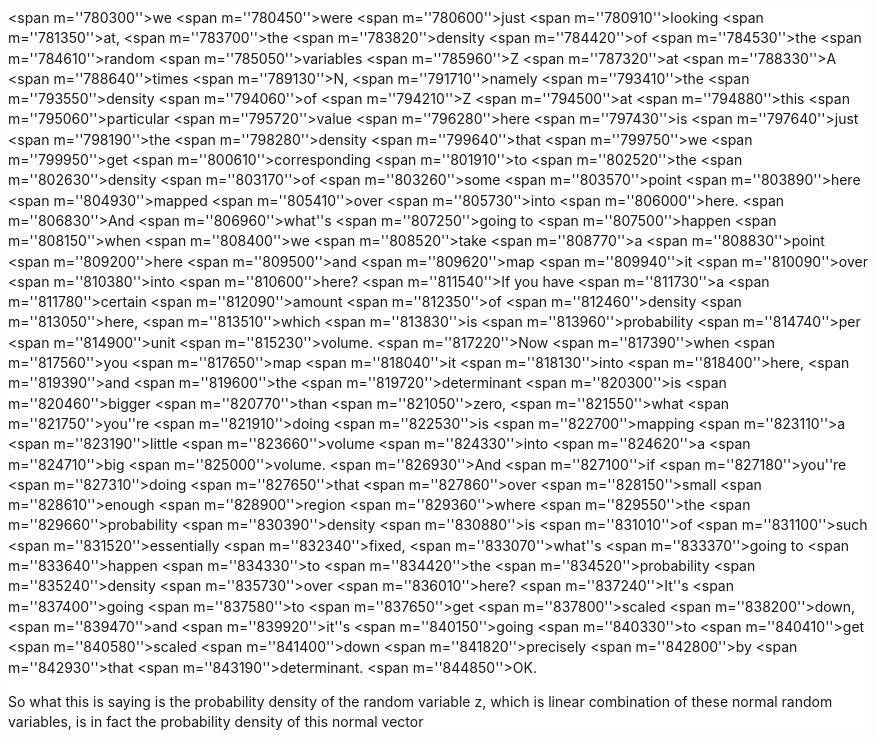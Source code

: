   <span m=''780300''>we</span> <span m=''780450''>were</span> <span m=''780600''>just</span>
  <span m=''780910''>looking</span> <span m=''781350''>at,</span> <span m=''783700''>the</span>
  <span m=''783820''>density</span> <span m=''784420''>of</span> <span m=''784530''>the</span>
  <span m=''784610''>random</span> <span m=''785050''>variables</span> <span m=''785960''>Z</span>
  <span m=''787320''>at</span> <span m=''788330''>A</span> <span m=''788640''>times</span>
  <span m=''789130''>N,</span> <span m=''791710''>namely</span> <span m=''793410''>the</span>
  <span m=''793550''>density</span> <span m=''794060''>of</span> <span m=''794210''>Z</span>
  <span m=''794500''>at</span> <span m=''794880''>this</span> <span m=''795060''>particular</span>
  <span m=''795720''>value</span> <span m=''796280''>here</span> <span m=''797430''>is</span>
  <span m=''797640''>just</span> <span m=''798190''>the</span> <span m=''798280''>density</span>
  <span m=''799640''>that</span> <span m=''799750''>we</span> <span m=''799950''>get</span>
  <span m=''800610''>corresponding</span> <span m=''801910''>to</span> <span m=''802520''>the</span>
  <span m=''802630''>density</span> <span m=''803170''>of</span> <span m=''803260''>some</span>
  <span m=''803570''>point</span> <span m=''803890''>here</span> <span m=''804930''>mapped</span>
  <span m=''805410''>over</span> <span m=''805730''>into</span> <span m=''806000''>here.</span>
  <span m=''806830''>And</span> <span m=''806960''>what''s</span> <span m=''807250''>going
  to</span> <span m=''807500''>happen</span> <span m=''808150''>when</span> <span
  m=''808400''>we</span> <span m=''808520''>take</span> <span m=''808770''>a</span>
  <span m=''808830''>point</span> <span m=''809200''>here</span> <span m=''809500''>and</span>
  <span m=''809620''>map</span> <span m=''809940''>it</span> <span m=''810090''>over</span>
  <span m=''810380''>into</span> <span m=''810600''>here?</span> <span m=''811540''>If
  you have</span> <span m=''811730''>a</span> <span m=''811780''>certain</span> <span
  m=''812090''>amount</span> <span m=''812350''>of</span> <span m=''812460''>density</span>
  <span m=''813050''>here,</span> <span m=''813510''>which</span> <span m=''813830''>is</span>
  <span m=''813960''>probability</span> <span m=''814740''>per</span> <span m=''814900''>unit</span>
  <span m=''815230''>volume.</span> <span m=''817220''>Now</span> <span m=''817390''>when</span>
  <span m=''817560''>you</span> <span m=''817650''>map</span> <span m=''818040''>it</span>
  <span m=''818130''>into</span> <span m=''818400''>here,</span> <span m=''819390''>and</span>
  <span m=''819600''>the</span> <span m=''819720''>determinant</span> <span m=''820300''>is</span>
  <span m=''820460''>bigger</span> <span m=''820770''>than</span> <span m=''821050''>zero,</span>
  <span m=''821550''>what</span> <span m=''821750''>you''re</span> <span m=''821910''>doing</span>
  <span m=''822530''>is</span> <span m=''822700''>mapping</span> <span m=''823110''>a</span>
  <span m=''823190''>little</span> <span m=''823660''>volume</span> <span m=''824330''>into</span>
  <span m=''824620''>a</span> <span m=''824710''>big</span> <span m=''825000''>volume.</span>
  <span m=''826930''>And</span> <span m=''827100''>if</span> <span m=''827180''>you''re</span>
  <span m=''827310''>doing</span> <span m=''827650''>that</span> <span m=''827860''>over</span>
  <span m=''828150''>small</span> <span m=''828610''>enough</span> <span m=''828900''>region</span>
  <span m=''829360''>where</span> <span m=''829550''>the</span> <span m=''829660''>probability</span>
  <span m=''830390''>density</span> <span m=''830880''>is</span> <span m=''831010''>of</span>
  <span m=''831100''>such</span> <span m=''831520''>essentially</span> <span m=''832340''>fixed,</span>
  <span m=''833070''>what''s</span> <span m=''833370''>going to</span> <span m=''833640''>happen</span>
  <span m=''834330''>to</span> <span m=''834420''>the</span> <span m=''834520''>probability</span>
  <span m=''835240''>density</span> <span m=''835730''>over</span> <span m=''836010''>here?</span>
  <span m=''837240''>It''s</span> <span m=''837400''>going</span> <span m=''837580''>to</span>
  <span m=''837650''>get</span> <span m=''837800''>scaled</span> <span m=''838200''>down,</span>
  <span m=''839470''>and</span> <span m=''839920''>it''s</span> <span m=''840150''>going</span>
  <span m=''840330''>to</span> <span m=''840410''>get</span> <span m=''840580''>scaled</span>
  <span m=''841400''>down</span> <span m=''841820''>precisely</span> <span m=''842800''>by</span>
  <span m=''842930''>that</span> <span m=''843190''>determinant.</span> <span m=''844850''>OK.</span>
  </p><p><span m=''845560''>So</span> <span m=''845780''>what</span> <span m=''846000''>this</span>
  <span m=''846200''>is</span> <span m=''846330''>saying</span> <span m=''847150''>is</span>
  <span m=''847400''>the</span> <span m=''847720''>probability</span> <span m=''848530''>density</span>
  <span m=''849580''>of</span> <span m=''849720''>the</span> <span m=''849800''>random</span>
  <span m=''850240''>variable</span> <span m=''850820''>z,</span> <span m=''851130''>which</span>
  <span m=''851360''>is</span> <span m=''851520''>linear</span> <span m=''851870''>combination</span>
  <span m=''852680''>of</span> <span m=''852770''>these</span> <span m=''853000''>normal</span>
  <span m=''853740''>random</span> <span m=''854160''>variables,</span> <span m=''855280''>is</span>
  <span m=''855450''>in</span> <span m=''855600''>fact</span> <span m=''855960''>the</span>
  <span m=''856050''>probability</span> <span m=''856790''>density</span> <span m=''857810''>of</span>
  <span m=''857940''>this</span> <span m=''858150''>normal</span> <span m=''858780''>vector</span>